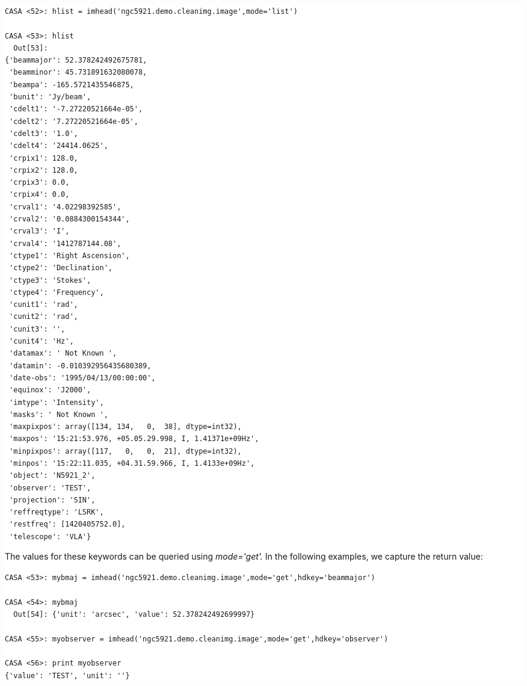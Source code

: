 ```
CASA <52>: hlist = imhead('ngc5921.demo.cleanimg.image',mode='list')

CASA <53>: hlist
  Out[53]:
{'beammajor': 52.378242492675781,
 'beamminor': 45.731891632080078,
 'beampa': -165.5721435546875,
 'bunit': 'Jy/beam',
 'cdelt1': '-7.27220521664e-05',
 'cdelt2': '7.27220521664e-05',
 'cdelt3': '1.0',
 'cdelt4': '24414.0625',
 'crpix1': 128.0,
 'crpix2': 128.0,
 'crpix3': 0.0,
 'crpix4': 0.0,
 'crval1': '4.02298392585',
 'crval2': '0.0884300154344',
 'crval3': 'I',
 'crval4': '1412787144.08',
 'ctype1': 'Right Ascension',
 'ctype2': 'Declination',
 'ctype3': 'Stokes',
 'ctype4': 'Frequency',
 'cunit1': 'rad',
 'cunit2': 'rad',
 'cunit3': '',
 'cunit4': 'Hz',
 'datamax': ' Not Known ',
 'datamin': -0.010392956435680389,
 'date-obs': '1995/04/13/00:00:00',
 'equinox': 'J2000',
 'imtype': 'Intensity',
 'masks': ' Not Known ',
 'maxpixpos': array([134, 134,   0,  38], dtype=int32),
 'maxpos': '15:21:53.976, +05.05.29.998, I, 1.41371e+09Hz',
 'minpixpos': array([117,   0,   0,  21], dtype=int32),
 'minpos': '15:22:11.035, +04.31.59.966, I, 1.4133e+09Hz',
 'object': 'N5921_2',
 'observer': 'TEST',
 'projection': 'SIN',
 'reffreqtype': 'LSRK',
 'restfreq': [1420405752.0],
 'telescope': 'VLA'}
```

The values for these keywords can be queried using *mode=\'get\'.* In the following examples, we capture the return value:

```
CASA <53>: mybmaj = imhead('ngc5921.demo.cleanimg.image',mode='get',hdkey='beammajor')

CASA <54>: mybmaj
  Out[54]: {'unit': 'arcsec', 'value': 52.378242492699997}

CASA <55>: myobserver = imhead('ngc5921.demo.cleanimg.image',mode='get',hdkey='observer')

CASA <56>: print myobserver
{'value': 'TEST', 'unit': ''}
```
